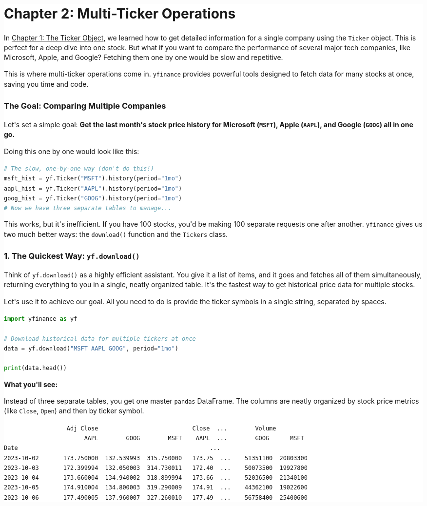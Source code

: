 # Chapter 2: Multi-Ticker Operations

In [Chapter 1: The Ticker Object](01_ticker_object_.md), we learned how to get detailed information for a single company using the `Ticker` object. This is perfect for a deep dive into one stock. But what if you want to compare the performance of several major tech companies, like Microsoft, Apple, and Google? Fetching them one by one would be slow and repetitive.

This is where multi-ticker operations come in. `yfinance` provides powerful tools designed to fetch data for many stocks at once, saving you time and code.

### The Goal: Comparing Multiple Companies

Let's set a simple goal: **Get the last month's stock price history for Microsoft (`MSFT`), Apple (`AAPL`), and Google (`GOOG`) all in one go.**

Doing this one by one would look like this:

```python
# The slow, one-by-one way (don't do this!)
msft_hist = yf.Ticker("MSFT").history(period="1mo")
aapl_hist = yf.Ticker("AAPL").history(period="1mo")
goog_hist = yf.Ticker("GOOG").history(period="1mo")
# Now we have three separate tables to manage...
```

This works, but it's inefficient. If you have 100 stocks, you'd be making 100 separate requests one after another. `yfinance` gives us two much better ways: the `download()` function and the `Tickers` class.

### 1. The Quickest Way: `yf.download()`

Think of `yf.download()` as a highly efficient assistant. You give it a list of items, and it goes and fetches all of them simultaneously, returning everything to you in a single, neatly organized table. It's the fastest way to get historical price data for multiple stocks.

Let's use it to achieve our goal. All you need to do is provide the ticker symbols in a single string, separated by spaces.

```python
import yfinance as yf

# Download historical data for multiple tickers at once
data = yf.download("MSFT AAPL GOOG", period="1mo")

print(data.head())
```

**What you'll see:**

Instead of three separate tables, you get one master `pandas` DataFrame. The columns are neatly organized by stock price metrics (like `Close`, `Open`) and then by ticker symbol.

```
                  Adj Close                           Close  ...        Volume
                       AAPL        GOOG        MSFT    AAPL  ...        GOOG      MSFT
Date                                                       ...
2023-10-02       173.750000  132.539993  315.750000   173.75  ...    51351100  20803300
2023-10-03       172.399994  132.050003  314.730011   172.40  ...    50073500  19927800
2023-10-04       173.660004  134.940002  318.899994   173.66  ...    52036500  21340100
2023-10-05       174.910004  134.800003  319.290009   174.91  ...    44362100  19022600
2023-10-06       177.490005  137.960007  327.260010   177.49  ...    56758400  25400600
```

